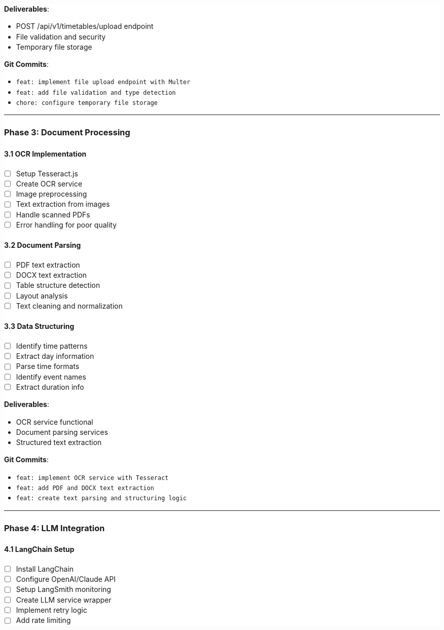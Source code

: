 **Deliverables**:
- POST /api/v1/timetables/upload endpoint
- File validation and security
- Temporary file storage

**Git Commits**:
- `feat: implement file upload endpoint with Multer`
- `feat: add file validation and type detection`
- `chore: configure temporary file storage`

---

### Phase 3: Document Processing 

#### 3.1 OCR Implementation
- [ ] Setup Tesseract.js
- [ ] Create OCR service
- [ ] Image preprocessing
- [ ] Text extraction from images
- [ ] Handle scanned PDFs
- [ ] Error handling for poor quality

#### 3.2 Document Parsing
- [ ] PDF text extraction
- [ ] DOCX text extraction
- [ ] Table structure detection
- [ ] Layout analysis
- [ ] Text cleaning and normalization

#### 3.3 Data Structuring
- [ ] Identify time patterns
- [ ] Extract day information
- [ ] Parse time formats
- [ ] Identify event names
- [ ] Extract duration info

**Deliverables**:
- OCR service functional
- Document parsing services
- Structured text extraction

**Git Commits**:
- `feat: implement OCR service with Tesseract`
- `feat: add PDF and DOCX text extraction`
- `feat: create text parsing and structuring logic`

---

### Phase 4: LLM Integration 

#### 4.1 LangChain Setup
- [ ] Install LangChain
- [ ] Configure OpenAI/Claude API
- [ ] Setup LangSmith monitoring
- [ ] Create LLM service wrapper
- [ ] Implement retry logic
- [ ] Add rate limiting

